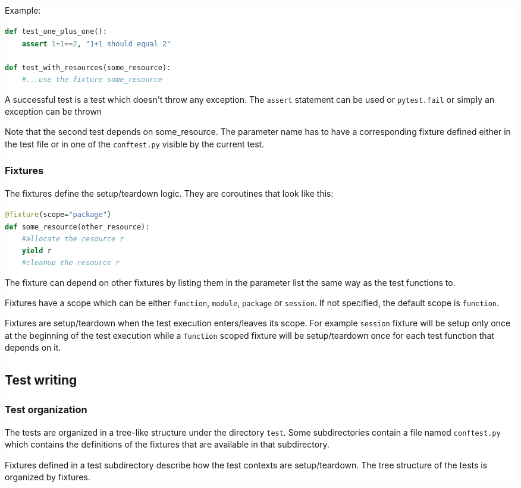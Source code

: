 Example:
```python
def test_one_plus_one():
    assert 1+1==2, "1+1 should equal 2"

def test_with_resources(some_resource):
    #...use the fixture some_resource

```

A successful test is a test which doesn't throw any exception. The `assert` statement can be used or `pytest.fail` or
simply an exception can be thrown

Note that the second test depends on some_resource. The parameter name has to have a corresponding fixture defined either
in the test file or in one of the `conftest.py` visible by the current test.

### Fixtures
The fixtures define the setup/teardown logic. They are coroutines that look like this:

```python
@fixture(scope="package")
def some_resource(other_resource):
    #allocate the resource r
    yield r
    #cleanup the resource r

```

The fixture can depend on other fixtures by listing them in the parameter list the same way as the test functions to.

Fixtures have a scope which can be either `function`, `module`, `package` or `session`. If not specified, the default
scope is `function`.

Fixtures are setup/teardown when the test execution enters/leaves its scope. For example `session` fixture will be setup only once
at the beginning of the test execution while a `function` scoped fixture will be setup/teardown once for each test function
that depends on it.

## Test writing

### Test organization
The tests are organized in a tree-like structure under the directory `test`. Some subdirectories contain a file named
`conftest.py` which contains the definitions of the fixtures that are available in that subdirectory.

Fixtures defined in a test subdirectory describe how the test contexts are setup/teardown. The tree structure of
the tests is organized by fixtures.
